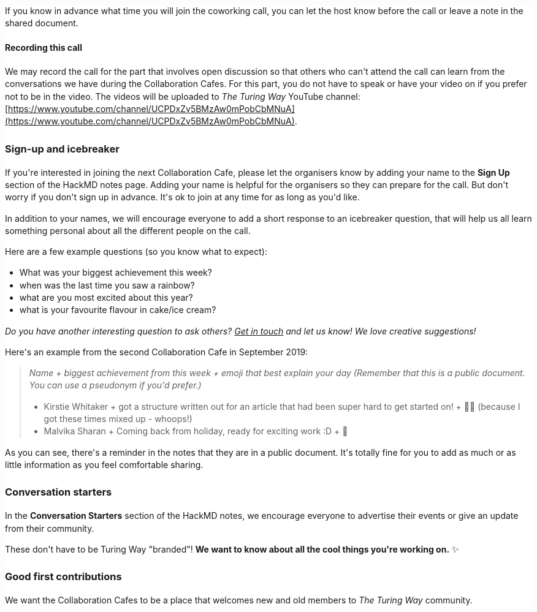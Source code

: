 If you know in advance what time you will join the coworking call, you can let the host know before the call or leave a note in the shared document.

#### Recording this call

We may record the call for the part that involves open discussion so that others who can't attend the call can learn from the conversations we have during the Collaboration Cafes.
For this part, you do not have to speak or have your video on if you prefer not to be in the video.
The videos will be uploaded to _The Turing Way_ YouTube channel: [https://www.youtube.com/channel/UCPDxZv5BMzAw0mPobCbMNuA](https://www.youtube.com/channel/UCPDxZv5BMzAw0mPobCbMNuA).

### Sign-up and icebreaker

If you're interested in joining the next Collaboration Cafe, please let the organisers know by adding your name to the **Sign Up** section of the HackMD notes page.
Adding your name is helpful for the organisers so they can prepare for the call.
But don't worry if you don't sign up in advance.
It's ok to join at any time for as long as you'd like.

In addition to your names, we will encourage everyone to add a short response to an icebreaker question, that will help us all learn something personal about all the different people on the call.

Here are a few example questions (so you know what to expect):

* What was your biggest achievement this week?
* when was the last time you saw a rainbow?
* what are you most excited about this year?
* what is your favourite flavour in cake/ice cream?

*Do you have another interesting question to ask others?*
*[Get in touch](https://github.com/the-turing-way/the-turing-way#get-in-touch) and let us know!*
*We love creative suggestions!*

Here's an example from the second Collaboration Cafe in September 2019:

> *Name + biggest achievement from this week + emoji that best explain your day*
> *(Remember that this is a public document. You can use a pseudonym if you'd prefer.)*
>
> * Kirstie Whitaker + got a structure written out for an article that had been super hard to get started on! + 🤦‍♀️ (because I got these times mixed up - whoops!)
> * Malvika Sharan + Coming back from holiday, ready for exciting work :D + :grimacing:

As you can see, there's a reminder in the notes that they are in a public document.
It's totally fine for you to add as much or as little information as you feel comfortable sharing.

### Conversation starters

In the **Conversation Starters** section of the HackMD notes, we encourage everyone to advertise their events or give an update from their community.

These don't have to be Turing Way "branded"!
**We want to know about all the cool things you're working on.** ✨

### Good first contributions

We want the Collaboration Cafes to be a place that welcomes new and old members to _The Turing Way_ community.
